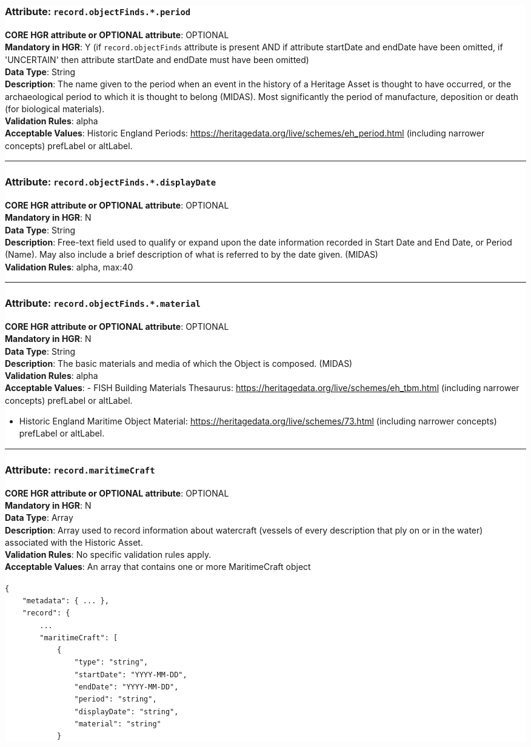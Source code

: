 
### Attribute: `record.objectFinds.*.period`
**CORE HGR attribute or OPTIONAL attribute**: OPTIONAL\
**Mandatory in HGR**: Y (if `record.objectFinds` attribute is present AND if attribute startDate and endDate have been omitted, if 'UNCERTAIN' then attribute startDate and endDate must have been omitted)\
**Data Type**: String\
**Description**: The name given to the period when an event in the history of a Heritage Asset is thought to have occurred, or the archaeological period to which it is thought to belong (MIDAS). Most significantly the period of manufacture, deposition or death (for biological materials).\
**Validation Rules**: alpha\
**Acceptable Values**: Historic England Periods: https://heritagedata.org/live/schemes/eh_period.html (including narrower concepts) prefLabel or altLabel.

---

### Attribute: `record.objectFinds.*.displayDate`
**CORE HGR attribute or OPTIONAL attribute**: OPTIONAL\
**Mandatory in HGR**: N\
**Data Type**: String\
**Description**: Free-text field used to qualify or expand upon the date information recorded in Start Date and End Date, or Period (Name). May also include a brief description of what is referred to by the date given. (MIDAS)\
**Validation Rules**: alpha, max:40

---

### Attribute: `record.objectFinds.*.material`
**CORE HGR attribute or OPTIONAL attribute**: OPTIONAL\
**Mandatory in HGR**: N\
**Data Type**: String\
**Description**: The basic materials and media of which the Object is composed. (MIDAS)\
**Validation Rules**: alpha\
**Acceptable Values**: - FISH Building Materials Thesaurus: https://heritagedata.org/live/schemes/eh_tbm.html (including narrower concepts) prefLabel or altLabel.

- Historic England Maritime Object Material: https://heritagedata.org/live/schemes/73.html
 (including narrower concepts) prefLabel or altLabel.

---

### Attribute: `record.maritimeCraft`
**CORE HGR attribute or OPTIONAL attribute**: OPTIONAL\
**Mandatory in HGR**: N\
**Data Type**: Array\
**Description**: Array used to record information about watercraft (vessels of every description that ply on or in the water) associated with the Historic Asset. \
**Validation Rules**: No specific validation rules apply.\
**Acceptable Values**: An array that contains one or more MaritimeCraft object

```
{
	"metadata": { ... },
	"record": {
		...
		"maritimeCraft": [
			{
				"type": "string",
				"startDate": "YYYY-MM-DD",
				"endDate": "YYYY-MM-DD",
				"period": "string",
				"displayDate": "string",
				"material": "string"
			}
```